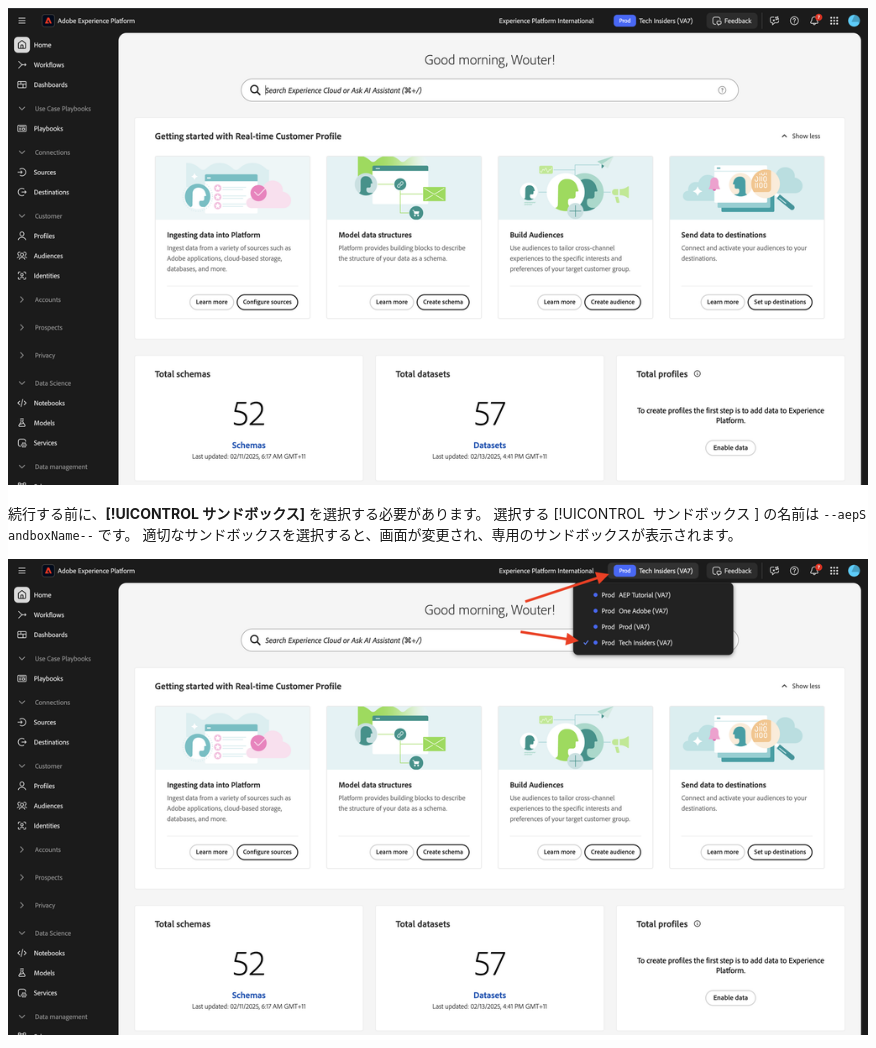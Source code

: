 ![データ取得](./images/home.png)

続行する前に、**[!UICONTROL サンドボックス]** を選択する必要があります。 選択する [!UICONTROL &#x200B; サンドボックス &#x200B;] の名前は ``--aepSandboxName--`` です。 適切なサンドボックスを選択すると、画面が変更され、専用のサンドボックスが表示されます。

![データ取得](./images/sb1.png)
